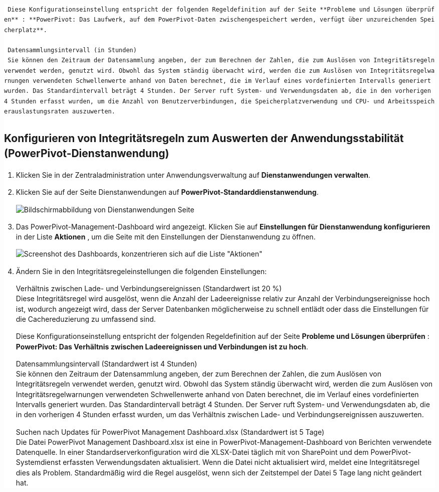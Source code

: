      Diese Konfigurationseinstellung entspricht der folgenden Regeldefinition auf der Seite **Probleme und Lösungen überprüfen** : **PowerPivot: Das Laufwerk, auf dem PowerPivot-Daten zwischengespeichert werden, verfügt über unzureichenden Speicherplatz**.  
  
     Datensammlungsintervall (in Stunden)  
     Sie können den Zeitraum der Datensammlung angeben, der zum Berechnen der Zahlen, die zum Auslösen von Integritätsregeln verwendet werden, genutzt wird. Obwohl das System ständig überwacht wird, werden die zum Auslösen von Integritätsregelwarnungen verwendeten Schwellenwerte anhand von Daten berechnet, die im Verlauf eines vordefinierten Intervalls generiert wurden. Das Standardintervall beträgt 4 Stunden. Der Server ruft System- und Verwendungsdaten ab, die in den vorherigen 4 Stunden erfasst wurden, um die Anzahl von Benutzerverbindungen, die Speicherplatzverwendung und CPU- und Arbeitsspeicherauslastungsraten auszuwerten.  
  
##  <a name="bkmk_evaluate_application_stability"></a> Konfigurieren von Integritätsregeln zum Auswerten der Anwendungsstabilität (PowerPivot-Dienstanwendung)  
  
1.  Klicken Sie in der Zentraladministration unter Anwendungsverwaltung auf **Dienstanwendungen verwalten**.  
  
2.  Klicken Sie auf der Seite Dienstanwendungen auf **PowerPivot-Standarddienstanwendung**.  
  
     ![Bildschirmabbildung von Dienstanwendungen Seite](../media/ssas-centraladmin-app.gif "Screenshot Dienstanwendungen-Seite")  
  
3.  Das PowerPivot-Management-Dashboard wird angezeigt. Klicken Sie auf **Einstellungen für Dienstanwendung konfigurieren** in der Liste **Aktionen** , um die Seite mit den Einstellungen der Dienstanwendung zu öffnen.  
  
     ![Screenshot des Dashboards, konzentrieren sich auf die Liste "Aktionen"](../media/ssas-centraladmin-actionslist.gif "Screenshot des Dashboards, konzentrieren sich auf die Liste \"Aktionen\"")  
  
4.  Ändern Sie in den Integritätsregeleinstellungen die folgenden Einstellungen:  
  
     Verhältnis zwischen Lade- und Verbindungsereignissen (Standardwert ist 20 %)  
     Diese Integritätsregel wird ausgelöst, wenn die Anzahl der Ladeereignisse relativ zur Anzahl der Verbindungsereignisse hoch ist, wodurch angezeigt wird, dass der Server Datenbanken möglicherweise zu schnell entlädt oder dass die Einstellungen für die Cachereduzierung zu umfassend sind.  
  
     Diese Konfigurationseinstellung entspricht der folgenden Regeldefinition auf der Seite **Probleme und Lösungen überprüfen** : **PowerPivot: Das Verhältnis zwischen Ladeereignissen und Verbindungen ist zu hoch**.  
  
     Datensammlungsintervall (Standardwert ist 4 Stunden)  
     Sie können den Zeitraum der Datensammlung angeben, der zum Berechnen der Zahlen, die zum Auslösen von Integritätsregeln verwendet werden, genutzt wird. Obwohl das System ständig überwacht wird, werden die zum Auslösen von Integritätsregelwarnungen verwendeten Schwellenwerte anhand von Daten berechnet, die im Verlauf eines vordefinierten Intervalls generiert wurden. Das Standardintervall beträgt 4 Stunden. Der Server ruft System- und Verwendungsdaten ab, die in den vorherigen 4 Stunden erfasst wurden, um das Verhältnis zwischen Lade- und Verbindungsereignissen auszuwerten.  
  
     Suchen nach Updates für PowerPivot Management Dashboard.xlsx (Standardwert ist 5 Tage)  
     Die Datei PowerPivot Management Dashboard.xlsx ist eine in PowerPivot-Management-Dashboard von Berichten verwendete Datenquelle. In einer Standardserverkonfiguration wird die XLSX-Datei täglich mit von SharePoint und dem PowerPivot-Systemdienst erfassten Verwendungsdaten aktualisiert. Wenn die Datei nicht aktualisiert wird, meldet eine Integritätsregel dies als Problem. Standardmäßig wird die Regel ausgelöst, wenn sich der Zeitstempel der Datei 5 Tage lang nicht geändert hat.  
  